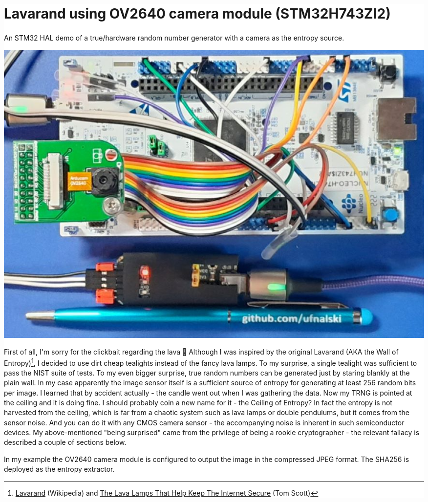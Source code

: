 # Lavarand using OV2640 camera module (STM32H743ZI2)
An STM32 HAL demo of a true/hardware random number generator with a camera as the entropy source.

![CMOS image sensor entropy in action](/Assets/Images/lavarand_in_action.jpg)

First of all, I'm sorry for the clickbait regarding the lava :volcano: Although I was inspired by the original Lavarand (AKA the Wall of Entropy)[^1], I decided to use dirt cheap tealights instead of the fancy lava lamps. To my surprise, a single tealight was sufficient to pass the NIST suite of tests. To my even bigger surprise, true random numbers can be generated just by staring blankly at the plain wall. In my case apparently the image sensor itself is a sufficient source of entropy for generating at least 256 random bits per image. I learned that by accident actually - the candle went out when I was gathering the data. Now my TRNG is pointed at the ceiling and it is doing fine. I should probably coin a new name for it - the Ceiling of Entropy? In fact the entropy is not harvested from the ceiling, which is far from a chaotic system such as lava lamps or double pendulums, but it comes from the sensor noise. And you can do it with any CMOS camera sensor - the accompanying noise is inherent in such semiconductor devices. My above-mentioned "being surprised" came from the privilege of being a rookie cryptographer - the relevant fallacy is described a couple of sections below.

In my example the OV2640 camera module is configured to output the image in the compressed JPEG format. The SHA256 is deployed as the entropy extractor.


[^1]: [Lavarand](https://en.wikipedia.org/wiki/Lavarand) (Wikipedia) and [The Lava Lamps That Help Keep The Internet Secure](https://www.youtube.com/watch?v=1cUUfMeOijg) (Tom Scott)
[^2]: ["Why Do We Do Physics? Because Physics Is Fun!"](https://www.annualreviews.org/content/journals/10.1146/annurev-nucl-101918-023359) (James D. Bjorken)
[^3]: [Prof. Andrzej Dragan - Między prawdą a niewiedzą | AI, Edukacja, Fizyka Teoretyczna | SGMK](https://www.youtube.com/watch?v=zW8_XEcUKD8) (SGMK_ Nicolaus Copernicus Superior School)
[^4]: There was no first chicken nor the first chicken's egg. We call it evolution :wink:
[^5]: [NIST Computer Security Resource Center](https://csrc.nist.gov/)
[^6]: [Using SHA2 as random number generator?](https://crypto.stackexchange.com/questions/81455/using-sha2-as-random-number-generator) (StackExchange)
[^7]: [Enable OV5640's autofocus function on ESP32 AI-THINKER Board](https://github.com/0015/ESP32-OV5640-AF) and [ESP32 Webcam With Autofocus: Using Adafruit Ov5640 Breakout With Esp32-s3-devkitC-1-N8R8 (Also, a Basic Guide to Using PlatformIO)](https://www.instructables.com/ESP32-Webcam-With-Autofocus-Using-Adafruit-Ov5640-/) (Instructables).
[^8]: [Poorman's Quite Random Number Generator (PQRNG) by Hardware](https://www.gniibe.org/memo/development/gnuk/rng/pqrng.html)
[^9]: [A true random number generator that utilizes thermal noise in a programmable system-on-chip (PSoC)](https://onlinelibrary.wiley.com/doi/abs/10.1002/cta.3046) by Shunsuke Matsuoka, Shuichi Ichikawa and Naoki Fujieda
[^10]: [Introducing Pixy2](https://pixycam.com/pixy2/)